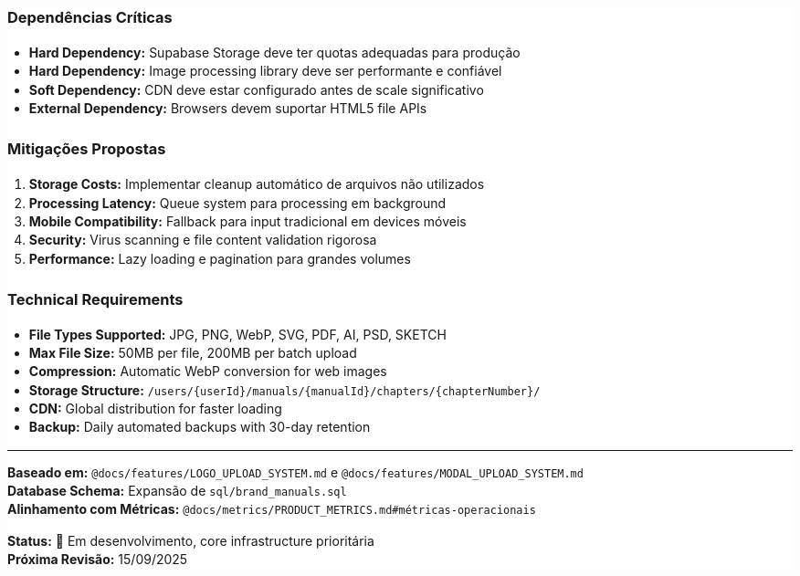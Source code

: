 ### Dependências Críticas
- **Hard Dependency:** Supabase Storage deve ter quotas adequadas para produção
- **Hard Dependency:** Image processing library deve ser performante e confiável
- **Soft Dependency:** CDN deve estar configurado antes de scale significativo
- **External Dependency:** Browsers devem suportar HTML5 file APIs

### Mitigações Propostas
1. **Storage Costs:** Implementar cleanup automático de arquivos não utilizados
2. **Processing Latency:** Queue system para processing em background
3. **Mobile Compatibility:** Fallback para input tradicional em devices móveis
4. **Security:** Virus scanning e file content validation rigorosa
5. **Performance:** Lazy loading e pagination para grandes volumes

### Technical Requirements
- **File Types Supported:** JPG, PNG, WebP, SVG, PDF, AI, PSD, SKETCH
- **Max File Size:** 50MB per file, 200MB per batch upload
- **Compression:** Automatic WebP conversion for web images
- **Storage Structure:** `/users/{userId}/manuals/{manualId}/chapters/{chapterNumber}/`
- **CDN:** Global distribution for faster loading
- **Backup:** Daily automated backups with 30-day retention

---

**Baseado em:** `@docs/features/LOGO_UPLOAD_SYSTEM.md` e `@docs/features/MODAL_UPLOAD_SYSTEM.md`  
**Database Schema:** Expansão de `sql/brand_manuals.sql`  
**Alinhamento com Métricas:** `@docs/metrics/PRODUCT_METRICS.md#métricas-operacionais`  

**Status:** 🔄 Em desenvolvimento, core infrastructure prioritária  
**Próxima Revisão:** 15/09/2025
